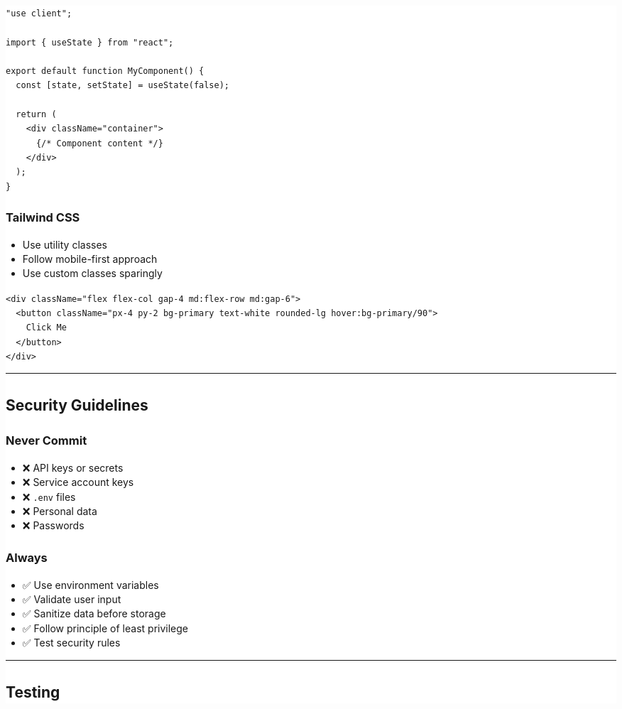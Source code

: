 ```tsx
"use client";

import { useState } from "react";

export default function MyComponent() {
  const [state, setState] = useState(false);
  
  return (
    <div className="container">
      {/* Component content */}
    </div>
  );
}
```

### Tailwind CSS

- Use utility classes
- Follow mobile-first approach
- Use custom classes sparingly

```tsx
<div className="flex flex-col gap-4 md:flex-row md:gap-6">
  <button className="px-4 py-2 bg-primary text-white rounded-lg hover:bg-primary/90">
    Click Me
  </button>
</div>
```

---

## Security Guidelines

### Never Commit

- ❌ API keys or secrets
- ❌ Service account keys
- ❌ `.env` files
- ❌ Personal data
- ❌ Passwords

### Always

- ✅ Use environment variables
- ✅ Validate user input
- ✅ Sanitize data before storage
- ✅ Follow principle of least privilege
- ✅ Test security rules

---

## Testing
